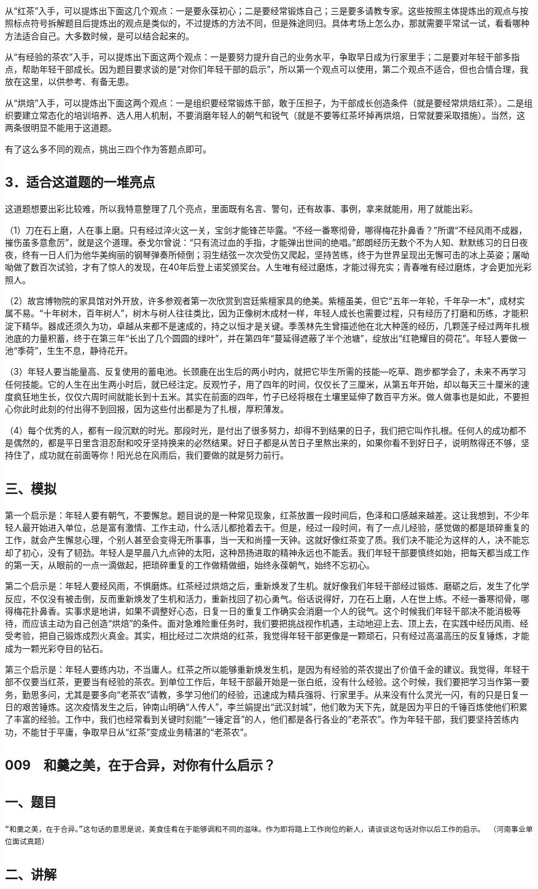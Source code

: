 从“红茶”入手，可以提炼出下面这几个观点：一是要永葆初心；二是要经常锻炼自己；三是要多请教专家。这些按照主体提炼出的观点与按照标点符号拆解题目后提炼出的观点是类似的，不过提炼的方法不同，但是殊途同归。具体考场上怎么办，那就需要平常试一试，看看哪种方法适合自己。大多数时候，是可以结合起来的。

从“有经验的茶农”入手，可以提炼出下面这两个观点：一是要努力提升自己的业务水平，争取早日成为行家里手；二是要对年轻干部多指点，帮助年轻干部成长。因为题目要求谈的是“对你们年轻干部的启示”，所以第一个观点可以使用，第二个观点不适合，但也合情合理，我放在这里，以供参考、有备无患。

从“烘焙”入手，可以提炼出下面这两个观点：一是组织要经常锻炼干部，敢于压担子，为干部成长创造条件（就是要经常烘焙红茶）。二是组织要建立常态化的培训培养、选人用人机制，不要消磨年轻人的朝气和锐气（就是不要等红茶坏掉再烘焙，日常就要采取措施）。当然，这两条很明显不能用于这道题。

有了这么多不同的观点，挑出三四个作为答题点即可。

## 3．适合这道题的一堆亮点

这道题想要出彩比较难，所以我特意整理了几个亮点，里面既有名言、警句，还有故事、事例，拿来就能用，用了就能出彩。

（1）刀在石上磨，人在事上磨。只有经过淬火这一关，宝剑才能锋芒毕露。“不经一番寒彻骨，哪得梅花扑鼻香？”所谓“不经风雨不成器，摧伤虽多意愈厉”，就是这个道理。泰戈尔曾说：“只有流过血的手指，才能弹出世间的绝唱。”郎朗经历无数个不为人知、默默练习的日日夜夜，终有一日人们为他华美绚丽的钢琴弹奏所倾倒；羽生结弦一次次受伤又爬起，坚持苦练，终于为世界呈现出无懈可击的冰上英姿；屠呦呦做了数百次试验，才有了惊人的发现，在40年后登上诺奖颁奖台。人生唯有经过磨炼，才能过得充实；青春唯有经过磨炼，才会更加光彩照人。

（2）故宫博物院的家具馆对外开放，许多参观者第一次欣赏到宫廷紫檀家具的绝美。紫檀虽美，但它“五年一年轮，千年孕一木”，成材实属不易。“十年树木，百年树人”，树木与树人往往类比，因为正像树木成材一样，年轻人成长也需要过程，只有经历了打磨和历练，才能积淀下精华。器成还须久为功，卓越从来都不是速成的，持之以恒才是关键。季羡林先生曾描述他在北大种莲的经历，几颗莲子经过两年扎根池底的力量积蓄，终于在第三年“长出了几个圆圆的绿叶”，并在第四年“蔓延得遮蔽了半个池塘”，绽放出“红艳耀目的荷花”。年轻人要做一池“季荷”，生生不息，静待花开。

（3）年轻人要当能量高、反复使用的蓄电池。长颈鹿在出生后的两小时内，就把它毕生所需的技能—吃草、跑步都学会了，未来不再学习任何技能。它的人生在出生两小时后，就已经注定。反观竹子，用了四年的时间，仅仅长了三厘米，从第五年开始，却以每天三十厘米的速度疯狂地生长，仅仅六周时间就能长到十五米。其实在前面的四年，竹子已经将根在土壤里延伸了数百平方米。做人做事也是如此，不要担心你此时此刻的付出得不到回报，因为这些付出都是为了扎根，厚积薄发。

（4）每个优秀的人，都有一段沉默的时光。那段时光，是付出了很多努力，却得不到结果的日子，我们把它叫作扎根。任何人的成功都不是偶然的，都是平日里含泪忍耐和咬牙坚持换来的必然结果。好日子都是从苦日子里熬出来的，如果你看不到好日子，说明熬得还不够，坚持住了，成功就在前面等你！阳光总在风雨后，我们要做的就是努力前行。

## 三、模拟

第一个启示是：年轻人要有朝气，不要懈怠。题目说的是一种常见现象，红茶放置一段时间后，色泽和口感越来越差。这让我想到，不少年轻人最开始进入单位，总是富有激情、工作主动，什么活儿都抢着去干。但是，经过一段时间，有了一点儿经验，感觉做的都是琐碎重复的工作，就会产生懈怠心理，个别人甚至会变得无所事事，当一天和尚撞一天钟。这就好像红茶变了质。我们决不能沦为这样的人，决不能忘却了初心，没有了韧劲。年轻人是早晨八九点钟的太阳，这种昂扬进取的精神永远也不能丢。我们年轻干部要慎终如始，把每天都当成工作的第一天，从眼前的一点一滴做起，把琐碎重复的工作做精做细，始终永葆朝气，始终不忘初心。

第二个启示是：年轻人要经风雨，不惧磨炼。红茶经过烘焙之后，重新焕发了生机。就好像我们年轻干部经过锻炼、磨砺之后，发生了化学反应，不仅没有被击倒，反而重新焕发了生机和活力，重新找回了初心勇气。俗话说得好，刀在石上磨，人在世上练。不经一番寒彻骨，哪得梅花扑鼻香。实事求是地讲，如果不调整好心态，日复一日的重复工作确实会消磨一个人的锐气。这个时候我们年轻干部决不能消极等待，而应该主动为自己创造“烘焙”的条件。面对急难险重任务时，我们要把挑战视作机遇，主动地迎上去、顶上去，在实践中经历风雨、经受考验，把自己锻炼成烈火真金。其实，相比经过二次烘焙的红茶，我觉得年轻干部更像是一颗顽石，只有经过高温高压的反复锤炼，才能成为一颗光彩夺目的钻石。

第三个启示是：年轻人要练内功，不当庸人。红茶之所以能够重新焕发生机，是因为有经验的茶农提出了价值千金的建议。我觉得，年轻干部不仅要当红茶，更要当有经验的茶农。到单位工作后，年轻干部最开始是一张白纸，没有什么经验。这个时候，我们要把学习当作第一要务，勤思多问，尤其是要多向“老茶农”请教，多学习他们的经验，迅速成为精兵强将、行家里手。从来没有什么灵光一闪，有的只是日复一日的艰苦锤炼。这次疫情发生之后，钟南山明确“人传人”，李兰娟提出“武汉封城”，他们敢为天下先，就是因为平日的千锤百炼使他们积累了丰富的经验。工作中，我们也经常看到关键时刻能“一锤定音”的人，他们都是各行各业的“老茶农”。作为年轻干部，我们要坚持苦练内功，不能甘于平庸，争取早日从“红茶”变成业务精湛的“老茶农”。

## 009　和羹之美，在于合异，对你有什么启示？

## 一、题目

`“和羹之美，在于合异。”这句话的意思是说，美食佳肴在于能够调和不同的滋味。作为即将踏上工作岗位的新人，请谈谈这句话对你以后工作的启示。 （河南事业单位面试真题）`

## 二、讲解
